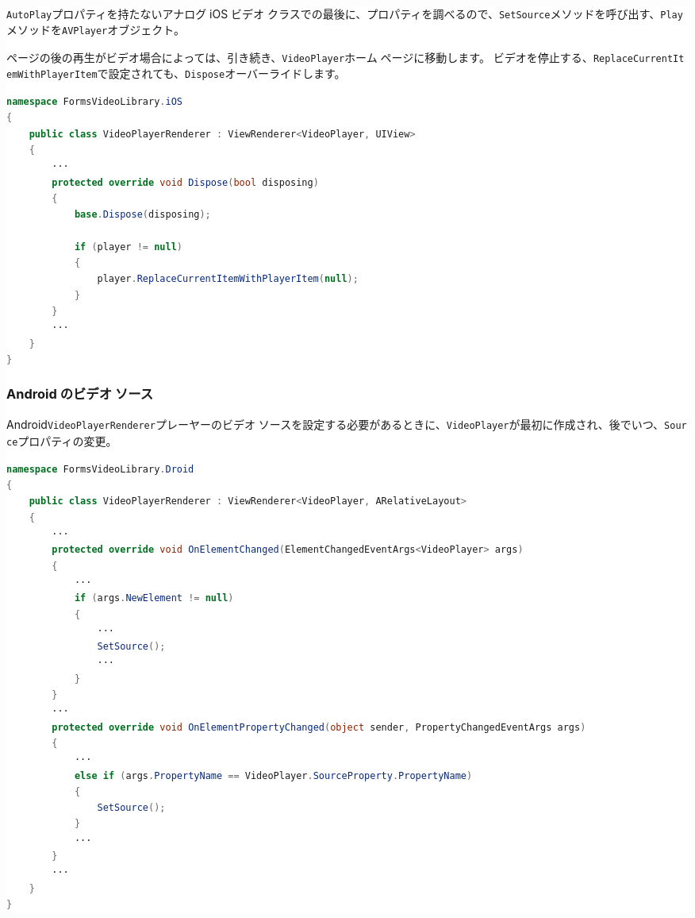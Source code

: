 `AutoPlay`プロパティを持たないアナログ iOS ビデオ クラスでの最後に、プロパティを調べるので、`SetSource`メソッドを呼び出す、`Play`メソッドを`AVPlayer`オブジェクト。

ページの後の再生がビデオ場合によっては、引き続き、`VideoPlayer`ホーム ページに移動します。 ビデオを停止する、`ReplaceCurrentItemWithPlayerItem`で設定されても、`Dispose`オーバーライドします。

```csharp
namespace FormsVideoLibrary.iOS
{
    public class VideoPlayerRenderer : ViewRenderer<VideoPlayer, UIView>
    {
        ···
        protected override void Dispose(bool disposing)
        {
            base.Dispose(disposing);

            if (player != null)
            {
                player.ReplaceCurrentItemWithPlayerItem(null);
            }
        }
        ···
    }
}
```

### <a name="the-android-video-source"></a>Android のビデオ ソース

Android`VideoPlayerRenderer`プレーヤーのビデオ ソースを設定する必要があるときに、`VideoPlayer`が最初に作成され、後でいつ、`Source`プロパティの変更。

```csharp
namespace FormsVideoLibrary.Droid
{
    public class VideoPlayerRenderer : ViewRenderer<VideoPlayer, ARelativeLayout>
    {
        ···
        protected override void OnElementChanged(ElementChangedEventArgs<VideoPlayer> args)
        {
            ···
            if (args.NewElement != null)
            {
                ···
                SetSource();
                ···
            }
        }
        ···
        protected override void OnElementPropertyChanged(object sender, PropertyChangedEventArgs args)
        {
            ···
            else if (args.PropertyName == VideoPlayer.SourceProperty.PropertyName)
            {
                SetSource();
            }
            ···
        }
        ···
    }
}
```
